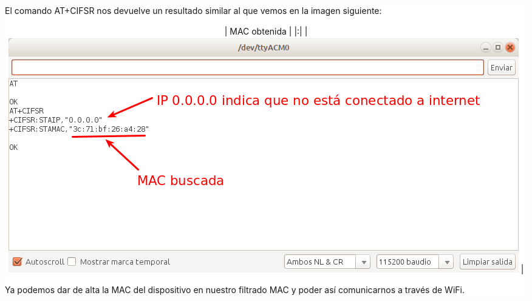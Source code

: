 </center>

El comando AT+CIFSR nos devuelve un resultado similar al que vemos en la imagen siguiente:

<center>

| MAC obtenida |
|:|
| ![MAC obtenida](../img/img/inicio/IoT/MAC.png) |

</center>

Ya podemos dar de alta la MAC del dispositivo en nuestro filtrado MAC y poder así comunicarnos a través de WiFi.
